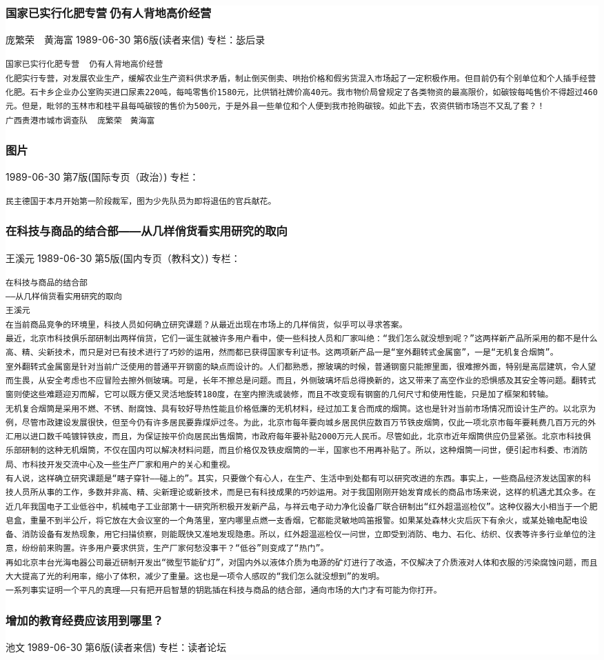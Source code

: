 
### 国家已实行化肥专营  仍有人背地高价经营
庞繁荣　黄海富
1989-06-30
第6版(读者来信)
专栏：毖后录

    国家已实行化肥专营  仍有人背地高价经营
    化肥实行专营，对发展农业生产，缓解农业生产资料供求矛盾，制止倒买倒卖、哄抬价格和假劣货混入市场起了一定积极作用。但目前仍有个别单位和个人插手经营化肥。石卡乡企业办公室购买进口尿素220吨，每吨零售价1580元，比供销社牌价高40元。我市物价局曾规定了各类物资的最高限价，如碳铵每吨售价不得超过460元。但是，毗邻的玉林市和桂平县每吨碳铵的售价为500元，于是外县一些单位和个人便到我市抢购碳铵。如此下去，农资供销市场岂不又乱了套？！
    广西贵港市城市调查队  庞繁荣　黄海富


### 图片

1989-06-30
第7版(国际专页（政治）)
专栏：

    民主德国于本月开始第一阶段裁军，图为少先队员为即将退伍的官兵献花。


### 在科技与商品的结合部——从几样俏货看实用研究的取向
王溪元
1989-06-30
第5版(国内专页（教科文）)
专栏：

    在科技与商品的结合部
    ——从几样俏货看实用研究的取向
    王溪元
    在当前商品竞争的环境里，科技人员如何确立研究课题？从最近出现在市场上的几样俏货，似乎可以寻求答案。
    最近，北京市科技俱乐部研制出两样俏货，它们一诞生就被许多用户看中，使一些科技人员和厂家叫绝：“我们怎么就没想到呢？”这两样新产品所采用的都不是什么高、精、尖新技术，而只是对已有技术进行了巧妙的运用，然而都已获得国家专利证书。这两项新产品一是“室外翻转式金属窗”，一是“无机复合烟筒”。
    室外翻转式金属窗是针对当前广泛使用的普通平开钢窗的缺点而设计的。人们都熟悉，擦玻璃的时候，普通钢窗只能擦里面，很难擦外面，特别是高层建筑，令人望而生畏，从安全考虑也不应冒险去擦外侧玻璃。可是，长年不擦总是问题。而且，外侧玻璃坏后总得换新的，这又带来了高空作业的恐惧感及其安全等问题。翻转式窗则使这些难题迎刃而解，它可以既方便又灵活地旋转180度，在室内擦洗或装修，而且不改变现有钢窗的几何尺寸和使用性能，只是加了框架和转轴。
    无机复合烟筒是采用不燃、不锈、耐腐蚀、具有较好导热性能且价格低廉的无机材料，经过加工复合而成的烟筒。这也是针对当前市场情况而设计生产的。以北京为例，尽管市政建设发展很快，但至今仍有许多居民要靠煤炉过冬。为此，北京市每年要向城乡居民供应数百万节铁皮烟筒，仅此一项北京市每年要耗费几百万元的外汇用以进口数千吨镀锌铁皮，而且，为保证按平价向居民出售烟筒，市政府每年要补贴2000万元人民币。尽管如此，北京市近年烟筒供应仍显紧张。北京市科技俱乐部研制的这种无机烟筒，不仅在国内可以解决材料问题，而且价格仅及铁皮烟筒的一半，国家也不用再补贴了。所以，这种烟筒一问世，便引起市科委、市消防局、市科技开发交流中心及一些生产厂家和用户的关心和重视。
    有人说，这样确立研究课题是“瞎子穿针——碰上的”。其实，只要做个有心人，在生产、生活中到处都有可以研究改进的东西。事实上，一些商品经济发达国家的科技人员所从事的工作，多数并非高、精、尖新理论或新技术，而是已有科技成果的巧妙运用。对于我国刚刚开始发育成长的商品市场来说，这样的机遇尤其众多。在近几年我国电子工业低谷中，机械电子工业部第十一研究所积极开发新产品，与祥云电子动力净化设备厂联合研制出“红外超温巡检仪”。这种仪器大小相当于一个肥皂盒，重量不到半公斤，将它放在大会议室的一个角落里，室内哪里点燃一支香烟，它都能灵敏地鸣笛报警。如果某处森林火灾后灰下有余火，或某处输电配电设备、消防设备有发热现象，用它扫描侦察，则能既快又准地发现隐患。所以，红外超温巡检仪一问世，立即受到消防、电力、石化、纺织、仪表等许多行业单位的注意，纷纷前来购置。许多用户要求供货，生产厂家何愁没事干？“低谷”则变成了“热门”。
    再如北京丰台光海电器公司最近研制开发出“微型节能矿灯”，对国内外以液体介质为电源的矿灯进行了改造，不仅解决了介质液对人体和衣服的污染腐蚀问题，而且大大提高了光的利用率，缩小了体积，减少了重量。这也是一项令人感叹的“我们怎么就没想到”的发明。
    一系列事实证明一个平凡的真理——只有把开启智慧的钥匙插在科技与商品的结合部，通向市场的大门才有可能为你打开。


### 增加的教育经费应该用到哪里？
池文
1989-06-30
第6版(读者来信)
专栏：读者论坛
